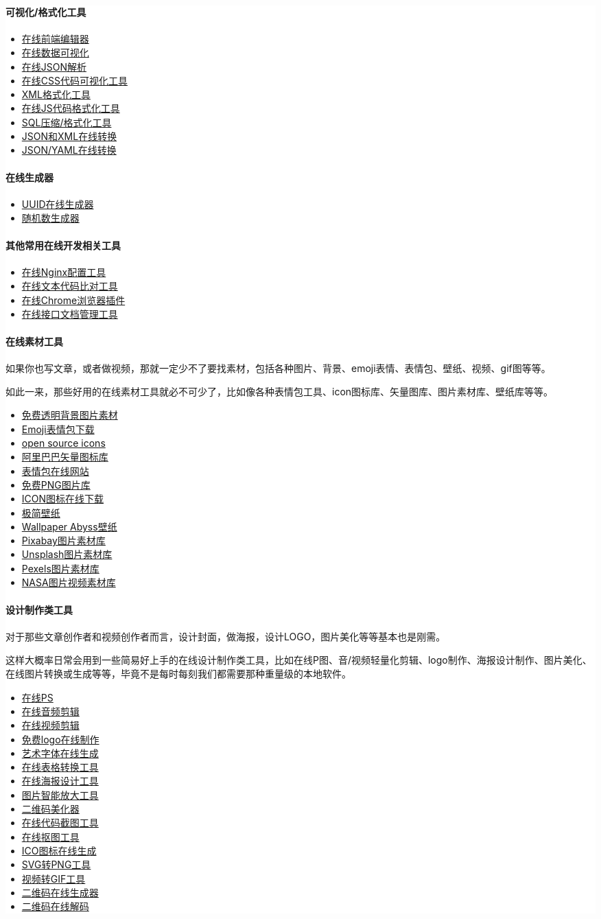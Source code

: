 #### **可视化/格式化工具**

- [在线前端编辑器](https://codepen.io/)
- [在线数据可视化](https://flourish.studio/)
- [在线JSON解析](http://www.json.cn/)
- [在线CSS代码可视化工具](https://enjoycss.com/)
- [XML格式化工具](https://www.zxgj.cn/g/xmlformat)
- [在线JS代码格式化工具](https://prettier.io/playground/)
- [SQL压缩/格式化工具](https://www.zxgj.cn/g/sqlformat)
- [JSON和XML在线转换](https://www.zxgj.cn/g/jsonxml)
- [JSON/YAML在线转换](http://www.fly63.com/tool/jsonyaml/)

#### **在线生成器**

- [UUID在线生成器](https://www.zxgj.cn/g/uuid)
- [随机数生成器](https://www.zxgj.cn/g/suijishu)

#### **其他常用在线开发相关工具**

- [在线Nginx配置工具](https://nginxconfig.io/)
- [在线文本代码比对工具](http://www.fly63.com/tool/textdiff/)
- [在线Chrome浏览器插件](https://www.crx4chrome.com/)
- [在线接口文档管理工具](http://www.docway.net/)

#### **在线素材工具**

如果你也写文章，或者做视频，那就一定少不了要找素材，包括各种图片、背景、emoji表情、表情包、壁纸、视频、gif图等等。

如此一来，那些好用的在线素材工具就必不可少了，比如像各种表情包工具、icon图标库、矢量图库、图片素材库、壁纸库等等。

- [免费透明背景图片素材](http://pngimg.com/)
- [Emoji表情包下载](https://emojiisland.com/)
- [open source icons](https://feathericons.com/)
- [阿里巴巴矢量图标库](https://www.iconfont.cn/)
- [表情包在线网站](https://fabiaoqing.com/)
- [免费PNG图片库](https://pluspng.com/)
- [ICON图标在线下载](https://www.iconfinder.com/)
- [极简壁纸](https://bz.zzzmh.cn/)
- [Wallpaper Abyss壁纸](https://wall.alphacoders.com)
- [Pixabay图片素材库](https://pixabay.com/zh/)
- [Unsplash图片素材库](https://unsplash.com)
- [Pexels图片素材库](http://www.pexels.com)
- [NASA图片视频素材库](https://images.nasa.gov)

#### **设计制作类工具**

对于那些文章创作者和视频创作者而言，设计封面，做海报，设计LOGO，图片美化等等基本也是刚需。

这样大概率日常会用到一些简易好上手的在线设计制作类工具，比如在线P图、音/视频轻量化剪辑、logo制作、海报设计制作、图片美化、在线图片转换或生成等等，毕竟不是每时每刻我们都需要那种重量级的本地软件。

- [在线PS](https://www.uupoop.com/)
- [在线音频剪辑](https://www.weixinsyt.com/)
- [在线视频剪辑](https://www.kapwing.com/)
- [免费logo在线制作](http://www.uugai.com/)
- [艺术字体在线生成](https://www.qt86.com/)
- [在线表格转换工具](https://tableconvert.com/)
- [在线海报设计工具](https://www.designcap.com/)
- [图片智能放大工具](https://bigjpg.com/)
- [二维码美化器](https://mh.cli.im/)
- [在线代码截图工具](https://carbon.now.sh/)
- [在线抠图工具](https://www.remove.bg/zh)
- [ICO图标在线生成](http://www.fly63.com/php/ico/)
- [SVG转PNG工具](http://www.fly63.com/tool/svg2img/)
- [视频转GIF工具](http://www.fly63.com/tool/giftxt/)
- [二维码在线生成器](http://www.fly63.com/tool/ewm/)
- [二维码在线解码](http://www.fly63.com/php/decoder/)
